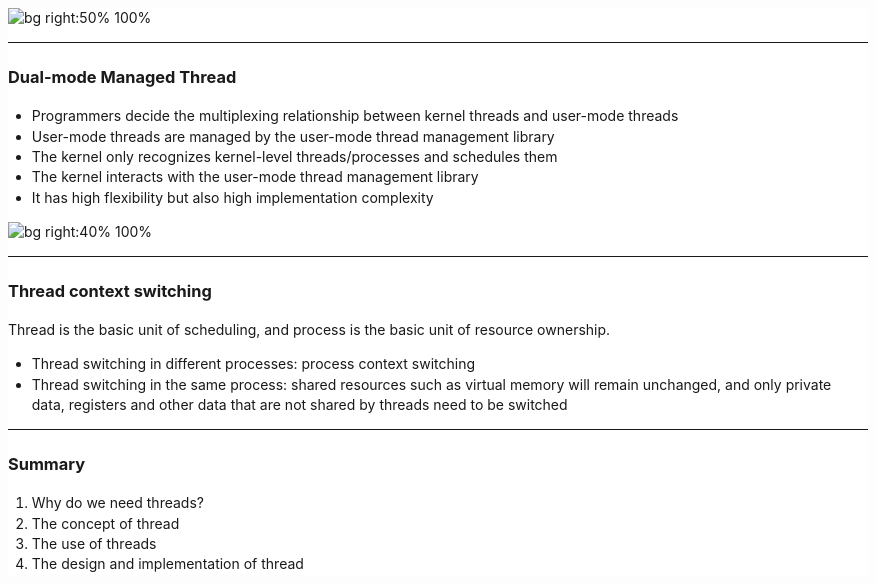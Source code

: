 ![bg right:50% 100%](figs/lwp2.png)

---
<style scoped>
{
  font-size:28px
}
</style>

###  Dual-mode Managed Thread
   - Programmers decide the multiplexing relationship between kernel threads and user-mode threads
   - User-mode threads are managed by the user-mode thread management library
   - The kernel only recognizes kernel-level threads/processes and schedules them
   - The kernel interacts with the user-mode thread management library
   - It has high flexibility but also high implementation complexity

![bg right:40% 100%](figs/lwp.png)


---
### Thread context switching

Thread is the basic unit of scheduling, and process is the basic unit of resource ownership.

- Thread switching in different processes: process context switching
- Thread switching in the same process:  shared resources such as virtual memory will remain unchanged, and only private data, registers and other data that are not shared by threads need to be switched

---

### Summary

1. Why do we need threads?
2. The concept of thread
3. The use of threads
4. The design and implementation of thread 
